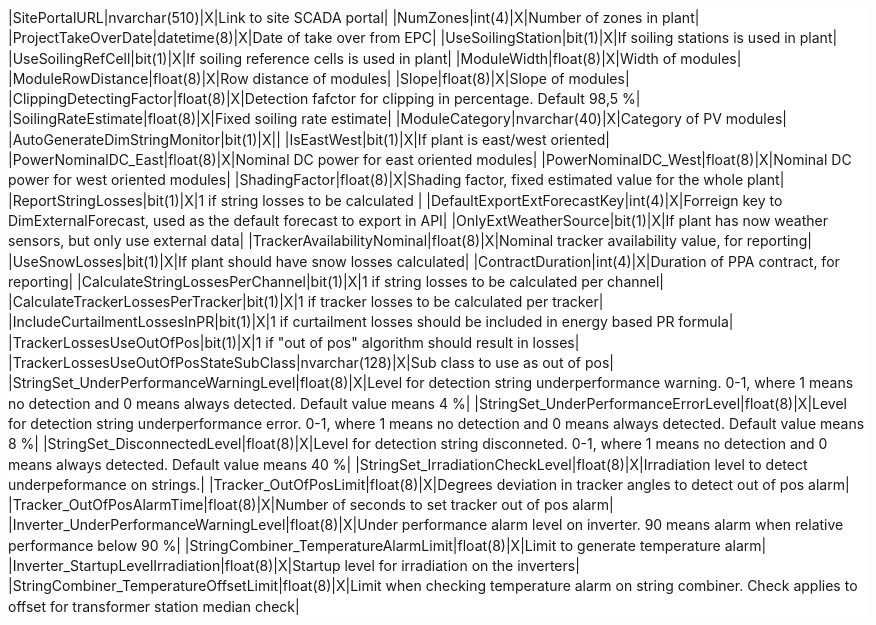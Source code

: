 |SitePortalURL|nvarchar(510)|X|Link to site SCADA portal|
|NumZones|int(4)|X|Number of zones in plant|
|ProjectTakeOverDate|datetime(8)|X|Date of take over from EPC|
|UseSoilingStation|bit(1)|X|If soiling stations is used in plant|
|UseSoilingRefCell|bit(1)|X|If soiling reference cells is used in plant|
|ModuleWidth|float(8)|X|Width of modules|
|ModuleRowDistance|float(8)|X|Row distance of modules|
|Slope|float(8)|X|Slope of modules|
|ClippingDetectingFactor|float(8)|X|Detection fafctor for clipping in percentage. Default 98,5 %|
|SoilingRateEstimate|float(8)|X|Fixed soiling rate estimate|
|ModuleCategory|nvarchar(40)|X|Category of PV modules|
|AutoGenerateDimStringMonitor|bit(1)|X||
|IsEastWest|bit(1)|X|If plant is east/west oriented|
|PowerNominalDC_East|float(8)|X|Nominal DC power for east oriented modules|
|PowerNominalDC_West|float(8)|X|Nominal DC power for west oriented modules|
|ShadingFactor|float(8)|X|Shading factor, fixed estimated value for the whole plant|
|ReportStringLosses|bit(1)|X|1 if string losses to be calculated |
|DefaultExportExtForecastKey|int(4)|X|Forreign key to DimExternalForecast, used as the default forecast to export in API|
|OnlyExtWeatherSource|bit(1)|X|If plant has now weather sensors, but only use external data|
|TrackerAvailabilityNominal|float(8)|X|Nominal tracker availability value, for reporting|
|UseSnowLosses|bit(1)|X|If plant should have snow losses calculated|
|ContractDuration|int(4)|X|Duration of PPA contract, for reporting|
|CalculateStringLossesPerChannel|bit(1)|X|1 if string losses to be calculated per channel|
|CalculateTrackerLossesPerTracker|bit(1)|X|1 if tracker losses to be calculated per tracker|
|IncludeCurtailmentLossesInPR|bit(1)|X|1 if curtailment losses should be included in energy based PR formula|
|TrackerLossesUseOutOfPos|bit(1)|X|1 if "out of pos" algorithm should result in losses|
|TrackerLossesUseOutOfPosStateSubClass|nvarchar(128)|X|Sub class to use as out of pos|
|StringSet_UnderPerformanceWarningLevel|float(8)|X|Level for detection string underperformance warning. 0-1, where 1 means no detection and 0 means always detected. Default value means 4 %|
|StringSet_UnderPerformanceErrorLevel|float(8)|X|Level for detection string underperformance error. 0-1, where 1 means no detection and 0 means always detected. Default value means 8 %|
|StringSet_DisconnectedLevel|float(8)|X|Level for detection string disconneted. 0-1, where 1 means no detection and 0 means always detected. Default value means 40 %|
|StringSet_IrradiationCheckLevel|float(8)|X|Irradiation level to detect underpeformance on strings.|
|Tracker_OutOfPosLimit|float(8)|X|Degrees deviation in tracker angles to detect out of pos alarm|
|Tracker_OutOfPosAlarmTime|float(8)|X|Number of seconds to set tracker out of pos alarm|
|Inverter_UnderPerformanceWarningLevel|float(8)|X|Under performance alarm level on inverter. 90 means alarm when relative performance below 90 %|
|StringCombiner_TemperatureAlarmLimit|float(8)|X|Limit to generate temperature alarm|
|Inverter_StartupLevelIrradiation|float(8)|X|Startup level for irradiation on the inverters|
|StringCombiner_TemperatureOffsetLimit|float(8)|X|Limit when checking temperature alarm on string combiner. Check applies to offset for transformer station median check|